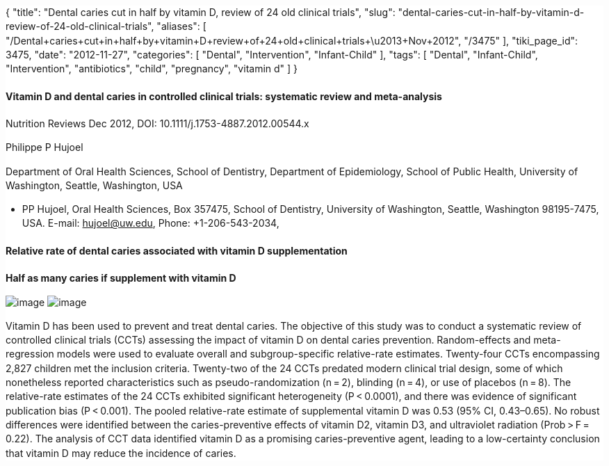 {
    "title": "Dental caries cut in half by vitamin D, review of 24 old clinical trials",
    "slug": "dental-caries-cut-in-half-by-vitamin-d-review-of-24-old-clinical-trials",
    "aliases": [
        "/Dental+caries+cut+in+half+by+vitamin+D+review+of+24+old+clinical+trials+\u2013+Nov+2012",
        "/3475"
    ],
    "tiki_page_id": 3475,
    "date": "2012-11-27",
    "categories": [
        "Dental",
        "Intervention",
        "Infant-Child"
    ],
    "tags": [
        "Dental",
        "Infant-Child",
        "Intervention",
        "antibiotics",
        "child",
        "pregnancy",
        "vitamin d"
    ]
}


#### Vitamin D and dental caries in controlled clinical trials: systematic review and meta-analysis

Nutrition Reviews Dec 2012,  DOI: 10.1111/j.1753-4887.2012.00544.x

Philippe P Hujoel

Department of Oral Health Sciences, School of Dentistry, Department of Epidemiology, School of Public Health, University of Washington, Seattle, Washington, USA

* PP Hujoel, Oral Health Sciences, Box 357475, School of Dentistry, University of Washington, Seattle, Washington 98195-7475, USA. E-mail: hujoel@uw.edu, Phone: +1-206-543-2034, 

#### Relative rate of dental caries associated with vitamin D supplementation

 **Half as many caries if supplement with vitamin D** 

<img src="https://d378j1rmrlek7x.cloudfront.net/attachments/jpeg/carries-2012.jpg" alt="image" width="900">

<img src="https://d378j1rmrlek7x.cloudfront.net/attachments/jpeg/caries-2012b.jpg" alt="image" width="880">

Vitamin D has been used to prevent and treat dental caries. The objective of this study was to conduct a systematic review of controlled clinical trials (CCTs) assessing the impact of vitamin D on dental caries prevention. Random-effects and meta-regression models were used to evaluate overall and subgroup-specific relative-rate estimates. Twenty-four CCTs encompassing 2,827 children met the inclusion criteria. Twenty-two of the 24 CCTs predated modern clinical trial design, some of which nonetheless reported characteristics such as pseudo-randomization (n = 2), blinding (n = 4), or use of placebos (n = 8). The relative-rate estimates of the 24 CCTs exhibited significant heterogeneity (P < 0.0001), and there was evidence of significant publication bias (P < 0.001). The pooled relative-rate estimate of supplemental vitamin D was 0.53 (95% CI, 0.43–0.65). No robust differences were identified between the caries-preventive effects of vitamin D2, vitamin D3, and ultraviolet radiation (Prob > F = 0.22). The analysis of CCT data identified vitamin D as a promising caries-preventive agent, leading to a low-certainty conclusion that vitamin D may reduce the incidence of caries.
